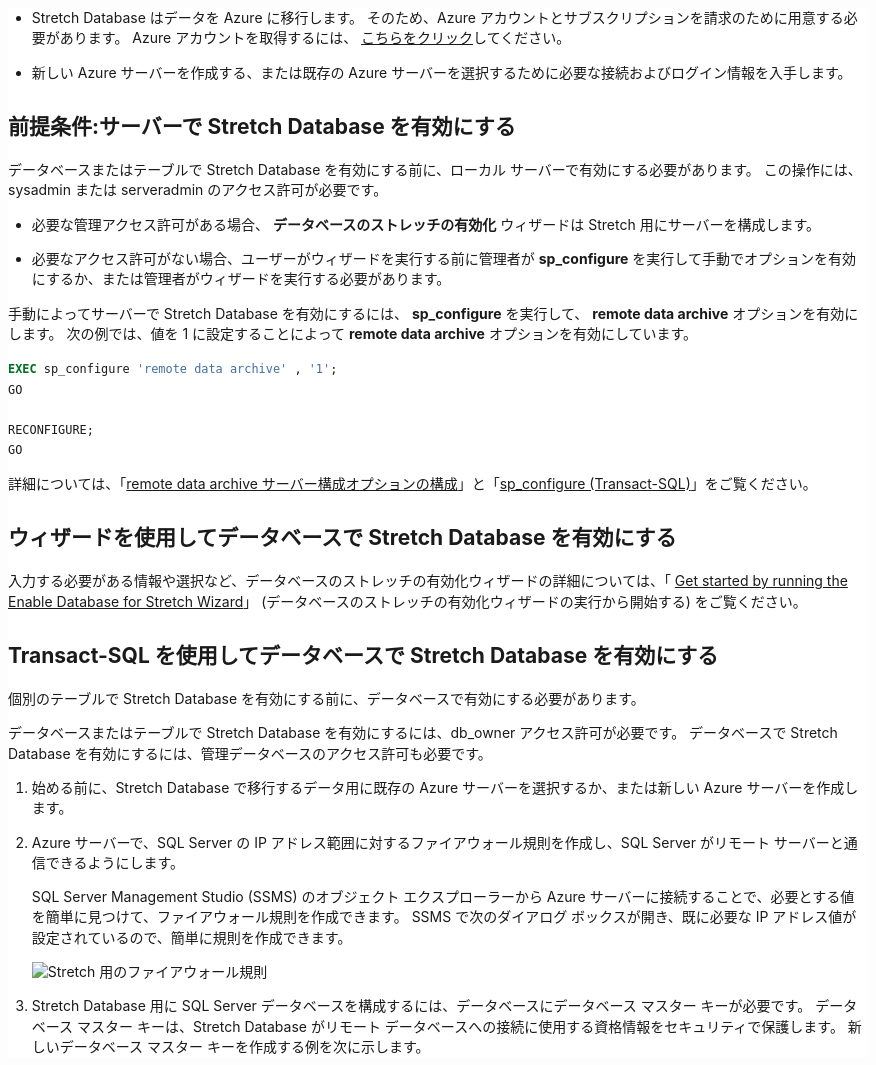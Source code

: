 -   Stretch Database はデータを Azure に移行します。 そのため、Azure アカウントとサブスクリプションを請求のために用意する必要があります。 Azure アカウントを取得するには、 [こちらをクリック](https://azure.microsoft.com/pricing/free-trial/)してください。  
  
-   新しい Azure サーバーを作成する、または既存の Azure サーバーを選択するために必要な接続およびログイン情報を入手します。  
  
##  <a name="EnableTSQLServer"></a> 前提条件:サーバーで Stretch Database を有効にする  
 データベースまたはテーブルで Stretch Database を有効にする前に、ローカル サーバーで有効にする必要があります。 この操作には、sysadmin または serveradmin のアクセス許可が必要です。  
  
-   必要な管理アクセス許可がある場合、 **データベースのストレッチの有効化** ウィザードは Stretch 用にサーバーを構成します。  
  
-   必要なアクセス許可がない場合、ユーザーがウィザードを実行する前に管理者が **sp_configure** を実行して手動でオプションを有効にするか、または管理者がウィザードを実行する必要があります。  
  
 手動によってサーバーで Stretch Database を有効にするには、 **sp_configure** を実行して、 **remote data archive** オプションを有効にします。 次の例では、値を 1 に設定することによって **remote data archive** オプションを有効にしています。  
  
```sql
EXEC sp_configure 'remote data archive' , '1';  
GO

RECONFIGURE;  
GO  
```  
  
 詳細については、「[remote data archive サーバー構成オプションの構成](../../database-engine/configure-windows/configure-the-remote-data-archive-server-configuration-option.md)」と「[sp_configure &#40;Transact-SQL&#41;](../../relational-databases/system-stored-procedures/sp-configure-transact-sql.md)」をご覧ください。  
  
##  <a name="Wizard"></a> ウィザードを使用してデータベースで Stretch Database を有効にする  
 入力する必要がある情報や選択など、データベースのストレッチの有効化ウィザードの詳細については、「 [Get started by running the Enable Database for Stretch Wizard](../../sql-server/stretch-database/get-started-by-running-the-enable-database-for-stretch-wizard.md)」 (データベースのストレッチの有効化ウィザードの実行から開始する) をご覧ください。  
  
##  <a name="EnableTSQLDatabase"></a> Transact-SQL を使用してデータベースで Stretch Database を有効にする  
 個別のテーブルで Stretch Database を有効にする前に、データベースで有効にする必要があります。  
  
 データベースまたはテーブルで Stretch Database を有効にするには、db_owner アクセス許可が必要です。 データベースで Stretch Database を有効にするには、管理データベースのアクセス許可も必要です。  
  
1.  始める前に、Stretch Database で移行するデータ用に既存の Azure サーバーを選択するか、または新しい Azure サーバーを作成します。  
  
2.  Azure サーバーで、SQL Server の IP アドレス範囲に対するファイアウォール規則を作成し、SQL Server がリモート サーバーと通信できるようにします。  

    SQL Server Management Studio (SSMS) のオブジェクト エクスプローラーから Azure サーバーに接続することで、必要とする値を簡単に見つけて、ファイアウォール規則を作成できます。 SSMS で次のダイアログ ボックスが開き、既に必要な IP アドレス値が設定されているので、簡単に規則を作成できます。
    
    ![Stretch 用のファイアウォール規則](../../sql-server/stretch-database/media/firewall-rule-for-stretch.png)
  
3.  Stretch Database 用に SQL Server データベースを構成するには、データベースにデータベース マスター キーが必要です。 データベース マスター キーは、Stretch Database がリモート データベースへの接続に使用する資格情報をセキュリティで保護します。 新しいデータベース マスター キーを作成する例を次に示します。  
  